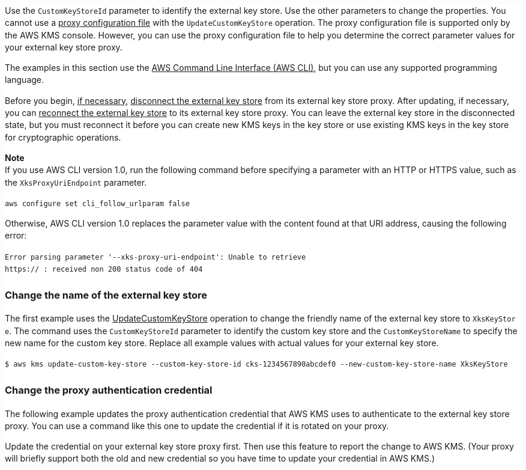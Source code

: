 Use the `CustomKeyStoreId` parameter to identify the external key store\. Use the other parameters to change the properties\. You cannot use a [proxy configuration file](create-xks-keystore.md#proxy-configuration-file) with the `UpdateCustomKeyStore` operation\. The proxy configuration file is supported only by the AWS KMS console\. However, you can use the proxy configuration file to help you determine the correct parameter values for your external key store proxy\.

The examples in this section use the [AWS Command Line Interface \(AWS CLI\)](https://aws.amazon.com/cli/), but you can use any supported programming language\. 

Before you begin, [if necessary](#update-xks-keystore), [disconnect the external key store](xks-connect-disconnect.md) from its external key store proxy\. After updating, if necessary, you can [reconnect the external key store](xks-connect-disconnect.md) to its external key store proxy\. You can leave the external key store in the disconnected state, but you must reconnect it before you can create new KMS keys in the key store or use existing KMS keys in the key store for cryptographic operations\.

**Note**  
If you use AWS CLI version 1\.0, run the following command before specifying a parameter with an HTTP or HTTPS value, such as the `XksProxyUriEndpoint` parameter\.  

```
aws configure set cli_follow_urlparam false
```
Otherwise, AWS CLI version 1\.0 replaces the parameter value with the content found at that URI address, causing the following error:  

```
Error parsing parameter '--xks-proxy-uri-endpoint': Unable to retrieve 
https:// : received non 200 status code of 404
```

### Change the name of the external key store<a name="xks-edit-name"></a>

The first example uses the [UpdateCustomKeyStore](https://docs.aws.amazon.com/kms/latest/APIReference/API_UpdateCustomKeyStore.html) operation to change the friendly name of the external key store to `XksKeyStore`\. The command uses the `CustomKeyStoreId` parameter to identify the custom key store and the `CustomKeyStoreName` to specify the new name for the custom key store\. Replace all example values with actual values for your external key store\.

```
$ aws kms update-custom-key-store --custom-key-store-id cks-1234567890abcdef0 --new-custom-key-store-name XksKeyStore
```

### Change the proxy authentication credential<a name="xks-edit-credential"></a>

The following example updates the proxy authentication credential that AWS KMS uses to authenticate to the external key store proxy\. You can use a command like this one to update the credential if it is rotated on your proxy\.

Update the credential on your external key store proxy first\. Then use this feature to report the change to AWS KMS\. \(Your proxy will briefly support both the old and new credential so you have time to update your credential in AWS KMS\.\)
